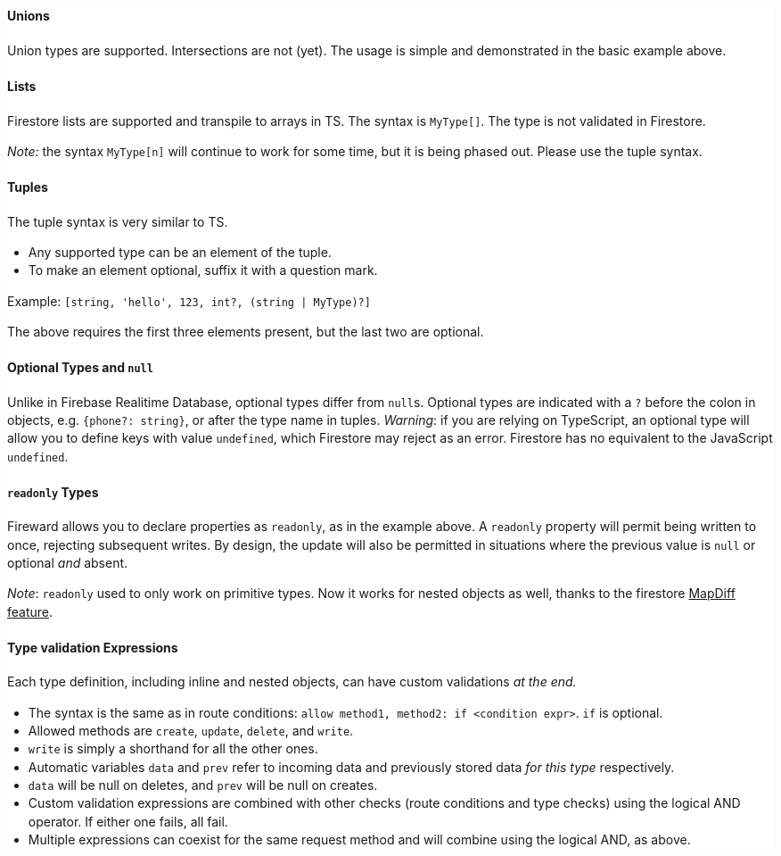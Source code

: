 #### Unions

Union types are supported. Intersections are not (yet). The usage is simple and demonstrated in the basic example above.

#### Lists

Firestore lists are supported and transpile to arrays in TS. The syntax is `MyType[]`. The type is not validated in Firestore.

_Note:_ the syntax `MyType[n]` will continue to work for some time, but it is being phased out. Please use the tuple syntax.

#### Tuples

The tuple syntax is very similar to TS. 

- Any supported type can be an element of the tuple.
- To make an element optional, suffix it with a question mark.

Example: `[string, 'hello', 123, int?, (string | MyType)?]`

The above requires the first three elements present, but the last two are optional.

#### Optional Types and `null`

Unlike in Firebase Realitime Database, optional types differ from `null`s. Optional types are indicated with a `?` before the colon in objects, e.g. `{phone?: string}`, or after the type name in tuples. _Warning_: if you are relying on TypeScript, an optional type will allow you to define keys with value `undefined`, which Firestore may reject as an error. Firestore has no equivalent to the JavaScript `undefined`.

#### `readonly` Types

Fireward allows you to declare properties as `readonly`, as in the example above. A `readonly` property will permit being written to once, rejecting subsequent writes. By design, the update will also be permitted in situations where the previous value is `null` or optional _and_ absent.

_Note_: `readonly` used to only work on primitive types. Now it works for nested objects as well, thanks to the firestore [MapDiff feature](https://firebase.google.com/docs/reference/rules/rules.MapDiff).

#### Type validation Expressions

Each type definition, including inline and nested objects, can have custom validations _at the end._

- The syntax is the same as in route conditions: `allow method1, method2: if <condition expr>`. `if` is optional.
- Allowed methods are `create`, `update`, `delete`, and `write`. 
- `write` is simply a shorthand for all the other ones. 
- Automatic variables `data` and `prev` refer to incoming data and previously stored data _for this type_ respectively.
- `data` will be null on deletes, and `prev` will be null on creates.
- Custom validation expressions are combined with other checks (route conditions and type checks) using the logical AND operator. If either one fails, all fail.
- Multiple expressions can coexist for the same request method and will combine using the logical AND, as above.

